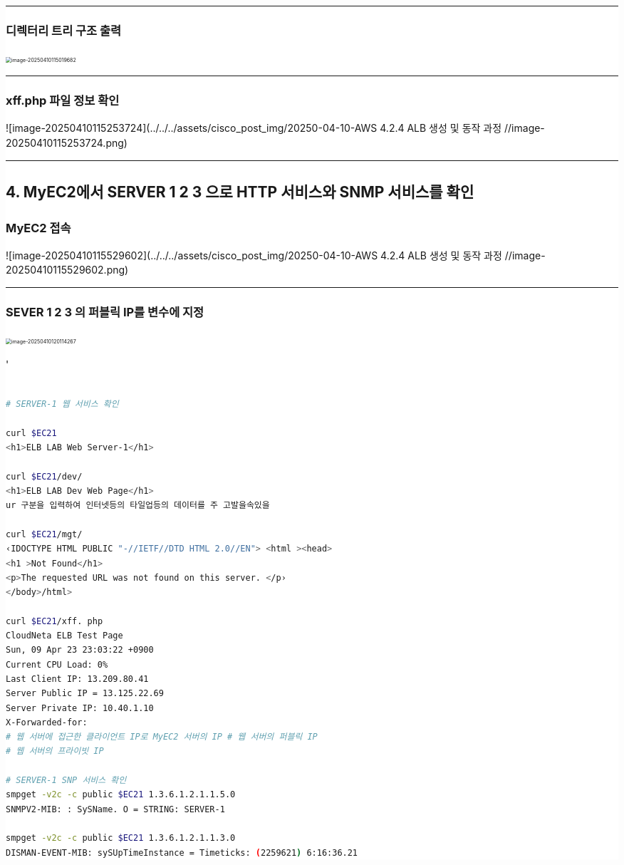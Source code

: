 ------

### 디렉터리 트리 구조 출력

<img src="../../../assets/cisco_post_img/20250-04-10-AWS 4.2.4 ALB 생성 및 동작 과정 //image-20250410115019682.png" alt="image-20250410115019682" style="zoom:50%;" />

------

### xff.php 파일 정보 확인

![image-20250410115253724](../../../assets/cisco_post_img/20250-04-10-AWS 4.2.4 ALB 생성 및 동작 과정 //image-20250410115253724.png)

------

## 4. MyEC2에서 SERVER 1 2 3 으로 HTTP 서비스와 SNMP 서비스를 확인

### MyEC2 접속

![image-20250410115529602](../../../assets/cisco_post_img/20250-04-10-AWS 4.2.4 ALB 생성 및 동작 과정 //image-20250410115529602.png)

------

### SEVER 1 2 3 의 퍼블릭 IP를 변수에 지정

<img src="../../../assets/cisco_post_img/20250-04-10-AWS 4.2.4 ALB 생성 및 동작 과정 //image-20250410120114267.png" alt="image-20250410120114267" style="zoom:50%;" />

'

```bash

# SERVER-1 웹 서비스 확인

curl $EC21
<h1>ELB LAB Web Server-1</h1>

curl $EC21/dev/
<h1>ELB LAB Dev Web Page</h1>
ur 구분을 입력하여 인터넷등의 타일업등의 데이터를 주 고발을속있을

curl $EC21/mgt/
‹IDOCTYPE HTML PUBLIC "-//IETF//DTD HTML 2.0//EN"> <html ><head>
<h1 >Not Found</h1>
<p>The requested URL was not found on this server. </p›
</body>/html>

curl $EC21/xff. php
CloudNeta ELB Test Page
Sun, 09 Apr 23 23:03:22 +0900
Current CPU Load: 0%
Last Client IP: 13.209.80.41
Server Public IP = 13.125.22.69
Server Private IP: 10.40.1.10
X-Forwarded-for:
# 웹 서버에 접근한 클라이언트 IP로 MyEC2 서버의 IP # 웹 서버의 퍼블릭 IP
# 웹 서버의 프라이빗 IP

# SERVER-1 SNP 서비스 확인
smpget -v2c -c public $EC21 1.3.6.1.2.1.1.5.0
SNMPV2-MIB: : SySName. O = STRING: SERVER-1

smpget -v2c -c public $EC21 1.3.6.1.2.1.1.3.0
DISMAN-EVENT-MIB: sySUpTimeInstance = Timeticks: (2259621) 6:16:36.21

```